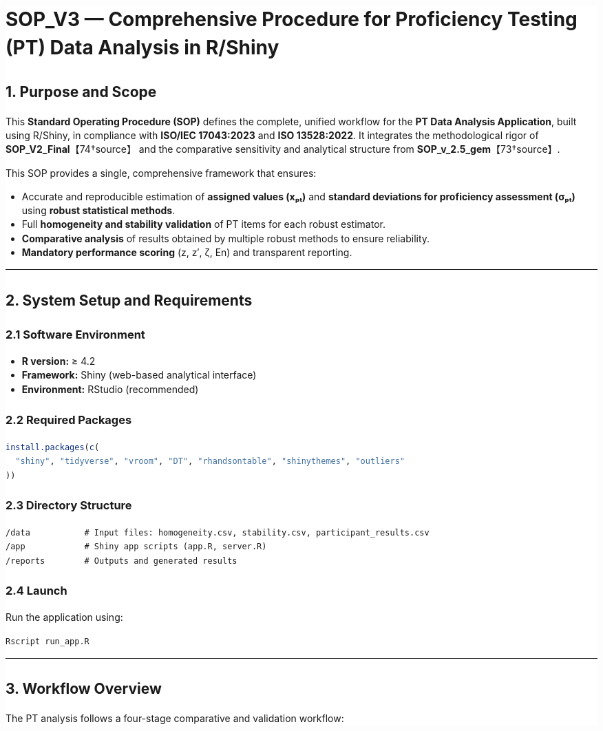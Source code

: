 # SOP_V3 — Comprehensive Procedure for Proficiency Testing (PT) Data Analysis in R/Shiny

## 1. Purpose and Scope

This **Standard Operating Procedure (SOP)** defines the complete, unified workflow for the **PT Data Analysis Application**, built using R/Shiny, in compliance with **ISO/IEC 17043:2023** and **ISO 13528:2022**. It integrates the methodological rigor of **SOP_V2_Final**【74†source】 and the comparative sensitivity and analytical structure from **SOP_v_2.5_gem**【73†source】.

This SOP provides a single, comprehensive framework that ensures:
- Accurate and reproducible estimation of **assigned values (xₚₜ)** and **standard deviations for proficiency assessment (σₚₜ)** using **robust statistical methods**.
- Full **homogeneity and stability validation** of PT items for each robust estimator.
- **Comparative analysis** of results obtained by multiple robust methods to ensure reliability.
- **Mandatory performance scoring** (z, z′, ζ, En) and transparent reporting.

---

## 2. System Setup and Requirements

### 2.1 Software Environment
- **R version:** ≥ 4.2  
- **Framework:** Shiny (web-based analytical interface)  
- **Environment:** RStudio (recommended)

### 2.2 Required Packages
```r
install.packages(c(
  "shiny", "tidyverse", "vroom", "DT", "rhandsontable", "shinythemes", "outliers"
))
```

### 2.3 Directory Structure
```
/data           # Input files: homogeneity.csv, stability.csv, participant_results.csv
/app            # Shiny app scripts (app.R, server.R)
/reports        # Outputs and generated results
```

### 2.4 Launch
Run the application using:
```bash
Rscript run_app.R
```

---

## 3. Workflow Overview
The PT analysis follows a four-stage comparative and validation workflow:
